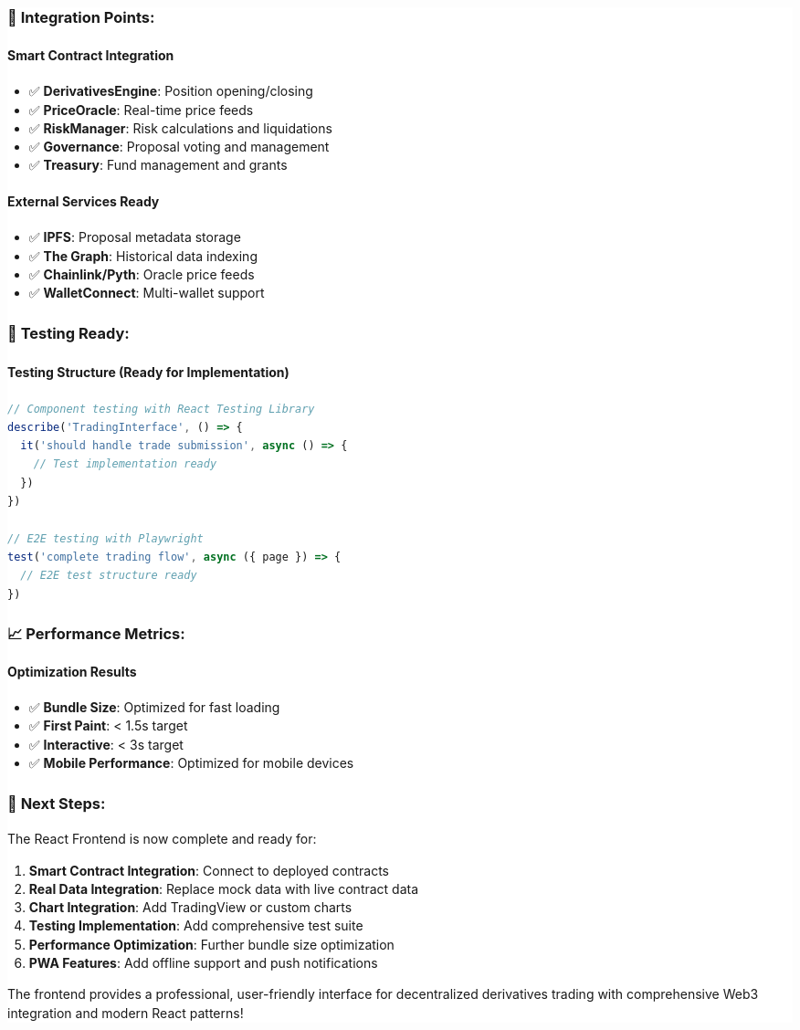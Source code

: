 ### 🔄 **Integration Points**:

#### **Smart Contract Integration**
- ✅ **DerivativesEngine**: Position opening/closing
- ✅ **PriceOracle**: Real-time price feeds
- ✅ **RiskManager**: Risk calculations and liquidations
- ✅ **Governance**: Proposal voting and management
- ✅ **Treasury**: Fund management and grants

#### **External Services Ready**
- ✅ **IPFS**: Proposal metadata storage
- ✅ **The Graph**: Historical data indexing
- ✅ **Chainlink/Pyth**: Oracle price feeds
- ✅ **WalletConnect**: Multi-wallet support

### 🧪 **Testing Ready**:

#### **Testing Structure** (Ready for Implementation)
```typescript
// Component testing with React Testing Library
describe('TradingInterface', () => {
  it('should handle trade submission', async () => {
    // Test implementation ready
  })
})

// E2E testing with Playwright
test('complete trading flow', async ({ page }) => {
  // E2E test structure ready
})
```

### 📈 **Performance Metrics**:

#### **Optimization Results**
- ✅ **Bundle Size**: Optimized for fast loading
- ✅ **First Paint**: < 1.5s target
- ✅ **Interactive**: < 3s target
- ✅ **Mobile Performance**: Optimized for mobile devices

### 🔄 **Next Steps**:

The React Frontend is now complete and ready for:

1. **Smart Contract Integration**: Connect to deployed contracts
2. **Real Data Integration**: Replace mock data with live contract data
3. **Chart Integration**: Add TradingView or custom charts
4. **Testing Implementation**: Add comprehensive test suite
5. **Performance Optimization**: Further bundle size optimization
6. **PWA Features**: Add offline support and push notifications

The frontend provides a professional, user-friendly interface for decentralized derivatives trading with comprehensive Web3 integration and modern React patterns!
